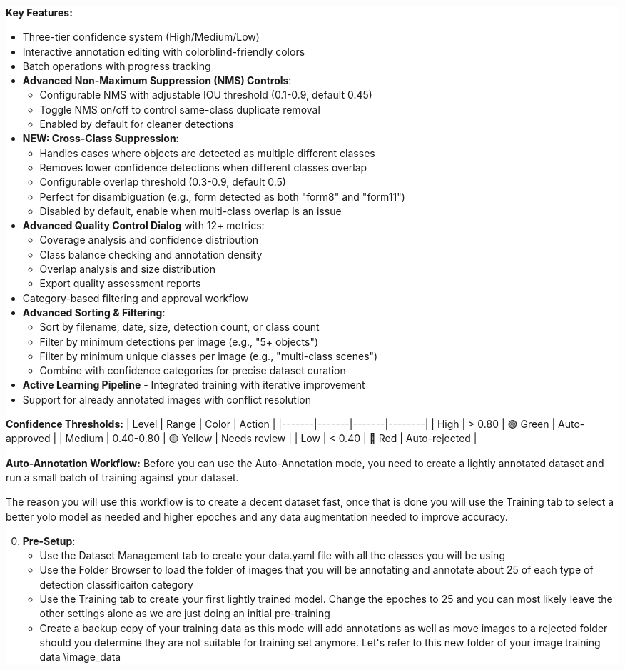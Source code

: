 **Key Features:**
- Three-tier confidence system (High/Medium/Low)
- Interactive annotation editing with colorblind-friendly colors
- Batch operations with progress tracking
- **Advanced Non-Maximum Suppression (NMS) Controls**:
  - Configurable NMS with adjustable IOU threshold (0.1-0.9, default 0.45)
  - Toggle NMS on/off to control same-class duplicate removal
  - Enabled by default for cleaner detections
- **NEW: Cross-Class Suppression**:
  - Handles cases where objects are detected as multiple different classes
  - Removes lower confidence detections when different classes overlap
  - Configurable overlap threshold (0.3-0.9, default 0.5)
  - Perfect for disambiguation (e.g., form detected as both "form8" and "form11")
  - Disabled by default, enable when multi-class overlap is an issue
- **Advanced Quality Control Dialog** with 12+ metrics:
  - Coverage analysis and confidence distribution
  - Class balance checking and annotation density
  - Overlap analysis and size distribution
  - Export quality assessment reports
- Category-based filtering and approval workflow
- **Advanced Sorting & Filtering**:
  - Sort by filename, date, size, detection count, or class count
  - Filter by minimum detections per image (e.g., "5+ objects")
  - Filter by minimum unique classes per image (e.g., "multi-class scenes")
  - Combine with confidence categories for precise dataset curation
- **Active Learning Pipeline** - Integrated training with iterative improvement
- Support for already annotated images with conflict resolution

**Confidence Thresholds:**
| Level | Range | Color | Action |
|-------|-------|-------|--------|
| High | > 0.80 | 🟢 Green | Auto-approved |
| Medium | 0.40-0.80 | 🟡 Yellow | Needs review |
| Low | < 0.40 | 🔴 Red | Auto-rejected |

**Auto-Annotation Workflow:**
Before you can use the Auto-Annotation mode, you need to create a lightly annotated dataset and run a small batch of training against your dataset.

The reason you will use this workflow is to create a decent dataset fast, once that is done you will use the Training tab to select a better yolo model as needed and higher epoches and any data augmentation needed to improve accuracy.

0. **Pre-Setup**:
   - Use the Dataset Management tab to create your data.yaml file with all the classes you will be using
   - Use the Folder Browser to load the folder of images that you will be annotating and annotate about 25 of each type of detection classificaiton category
   - Use the Training tab to create your first lightly trained model. Change the epoches to 25 and you can most likely leave the other settings alone as we are just doing an initial pre-training
   - Create a backup copy of your training data as this mode will add annotations as well as move images to a rejected folder should you determine they are not suitable for training set anymore. Let's refer to this new folder of your image training data \image_data
